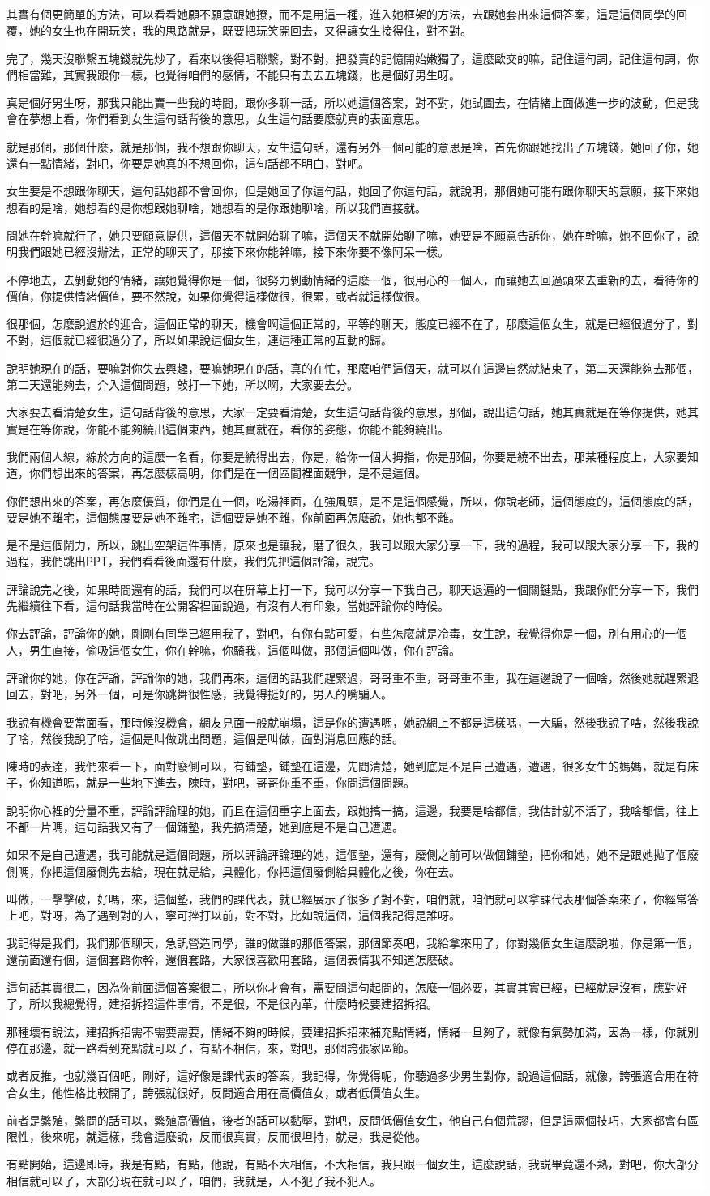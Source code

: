 其實有個更簡單的方法，可以看看她願不願意跟她撩，而不是用這一種，進入她框架的方法，去跟她套出來這個答案，這是這個同學的回覆，她的女生也在開玩笑，我的思路就是，既要把玩笑開回去，又得讓女生接得住，對不對。

完了，幾天沒聯繫五塊錢就先炒了，看來以後得唱聯繫，對不對，把發賣的記憶開始嫩獨了，這麼歐交的嘛，記住這句詞，記住這句詞，你們相當難，其實我跟你一樣，也覺得咱們的感情，不能只有去去五塊錢，也是個好男生呀。

真是個好男生呀，那我只能出賣一些我的時間，跟你多聊一話，所以她這個答案，對不對，她試圖去，在情緒上面做進一步的波動，但是我會在夢想上看，你們看到女生這句話背後的意思，女生這句話要麼就真的表面意思。

就是那個，那個什麼，就是那個，我不想跟你聊天，女生這句話，還有另外一個可能的意思是啥，首先你跟她找出了五塊錢，她回了你，她還有一點情緒，對吧，你要是她真的不想回你，這句話都不明白，對吧。

女生要是不想跟你聊天，這句話她都不會回你，但是她回了你這句話，她回了你這句話，就說明，那個她可能有跟你聊天的意願，接下來她想看的是啥，她想看的是你想跟她聊啥，她想看的是你跟她聊啥，所以我們直接就。

問她在幹嘛就行了，她只要願意提供，這個天不就開始聊了嘛，這個天不就開始聊了嘛，她要是不願意告訴你，她在幹嘛，她不回你了，說明我們跟她已經沒辦法，正常的聊天了，那接下來你能幹嘛，接下來你要不像阿呆一樣。

不停地去，去剝動她的情緒，讓她覺得你是一個，很努力剝動情緒的這麼一個，很用心的一個人，而讓她去回過頭來去重新的去，看待你的價值，你提供情緒價值，要不然說，如果你覺得這樣做很，很累，或者就這樣做很。

很那個，怎麼說過於的迎合，這個正常的聊天，機會啊這個正常的，平等的聊天，態度已經不在了，那麼這個女生，就是已經很過分了，對不對，這個就已經很過分了，所以如果說這個女生，連這種正常的互動的歸。

說明她現在的話，要嘛對你失去興趣，要嘛她現在的話，真的在忙，那麼咱們這個天，就可以在這邊自然就結束了，第二天還能夠去那個，第二天還能夠去，介入這個問題，敲打一下她，所以啊，大家要去分。

大家要去看清楚女生，這句話背後的意思，大家一定要看清楚，女生這句話背後的意思，那個，說出這句話，她其實就是在等你提供，她其實是在等你說，你能不能夠繞出這個東西，她其實就在，看你的姿態，你能不能夠繞出。

我們兩個人線，線於方向的這麼一名看，你要是繞得出去，你是，給你一個大拇指，你是那個，你要是繞不出去，那某種程度上，大家要知道，你們想出來的答案，再怎麼樣高明，你們是在一個區間裡面競爭，是不是這個。

你們想出來的答案，再怎麼優質，你們是在一個，吃湯裡面，在強風頭，是不是這個感覺，所以，你說老師，這個態度的，這個態度的話，要是她不離宅，這個態度要是她不離宅，這個要是她不離，你前面再怎麼說，她也都不離。

是不是這個鬧力，所以，跳出空架這件事情，原來也是讓我，磨了很久，我可以跟大家分享一下，我的過程，我可以跟大家分享一下，我的過程，我們跳出PPT，我們看看後面還有什麼，我們先把這個評論，說完。

評論說完之後，如果時間還有的話，我們可以在屏幕上打一下，我可以分享一下我自己，聊天退遍的一個關鍵點，我跟你們分享一下，我們先繼續往下看，這句話我當時在公開客裡面說過，有沒有人有印象，當她評論你的時候。

你去評論，評論你的她，剛剛有同學已經用我了，對吧，有你有點可愛，有些怎麼就是冷毒，女生說，我覺得你是一個，別有用心的一個人，男生直接，偷吸這個女生，你在幹嘛，你騎我，這個叫做，那個這個叫做，你在評論。

評論你的她，你在評論，評論你的她，我們再來，這個的話我們趕緊過，哥哥重不重，哥哥重不重，我在這邊說了一個啥，然後她就趕緊退回去，對吧，另外一個，可是你跳舞很性感，我覺得挺好的，男人的嘴騙人。

我說有機會要當面看，那時候沒機會，網友見面一般就崩塌，這是你的遭遇嗎，她說網上不都是這樣嗎，一大騙，然後我說了啥，然後我說了啥，然後我說了啥，這個是叫做跳出問題，這個是叫做，面對消息回應的話。

陳時的表達，我們來看一下，面對廢側可以，有鋪墊，鋪墊在這邊，先問清楚，她到底是不是自己遭遇，遭遇，很多女生的媽媽，就是有床子，你知道嗎，就是一些地下進去，陳時，對吧，哥哥你重不重，你問這個問題。

說明你心裡的分量不重，評論評論理的她，而且在這個重字上面去，跟她搞一搞，這邊，我要是啥都信，我估計就不活了，我啥都信，往上不都一片嗎，這句話我又有了一個鋪墊，我先搞清楚，她到底是不是自己遭遇。

如果不是自己遭遇，我可能就是這個問題，所以評論評論理的她，這個墊，還有，廢側之前可以做個鋪墊，把你和她，她不是跟她拋了個廢側嗎，你把這個廢側先去給，現在就是給，具體化，你把這個廢側給具體化之後，你在去。

叫做，一擊擊破，好嗎，來，這個墊，我們的課代表，就已經展示了很多了對不對，咱們就，咱們就可以拿課代表那個答案來了，你經常答上吧，對呀，為了遇到對的人，寧可挫打以前，對不對，比如說這個，這個我記得是誰呀。

我記得是我們，我們那個聊天，急訊營造同學，誰的做誰的那個答案，那個節奏吧，我給拿來用了，你對幾個女生這麼說啦，你是第一個，還前面還有個，這個套路你幹，還個套路，大家很喜歡用套路，這個表情我不知道怎麼破。

這句話其實很二，因為你前面這個答案很二，所以你才會有，需要問這句起問的，怎麼一個必要，其實其實已經，已經就是沒有，應對好了，所以我總覺得，建招拆招這件事情，不是很，不是很內革，什麼時候要建招拆招。

那種壞有說法，建招拆招需不需要需要，情緒不夠的時候，要建招拆招來補充點情緒，情緒一旦夠了，就像有氣勢加滿，因為一樣，你就別停在那邊，就一路看到充點就可以了，有點不相信，來，對吧，那個誇張家區節。

或者反推，也就幾百個吧，剛好，這好像是課代表的答案，我記得，你覺得呢，你聽過多少男生對你，說過這個話，就像，誇張適合用在符合女生，他性格比較開了，誇張就很好，反問適合用在高價值女，或者低價值女生。

前者是繁殖，繁問的話可以，繁殖高價值，後者的話可以黏壓，對吧，反問低價值女生，他自己有個荒謬，但是這兩個技巧，大家都會有區限性，後來呢，就這樣，我會這麼說，反而很真實，反而很坦持，就是，我是從他。

有點開始，這邊即時，我是有點，有點，他說，有點不大相信，不大相信，我只跟一個女生，這麼說話，我説畢竟還不熟，對吧，你大部分相信就可以了，大部分現在就可以了，咱們，我就是，人不犯了我不犯人。
